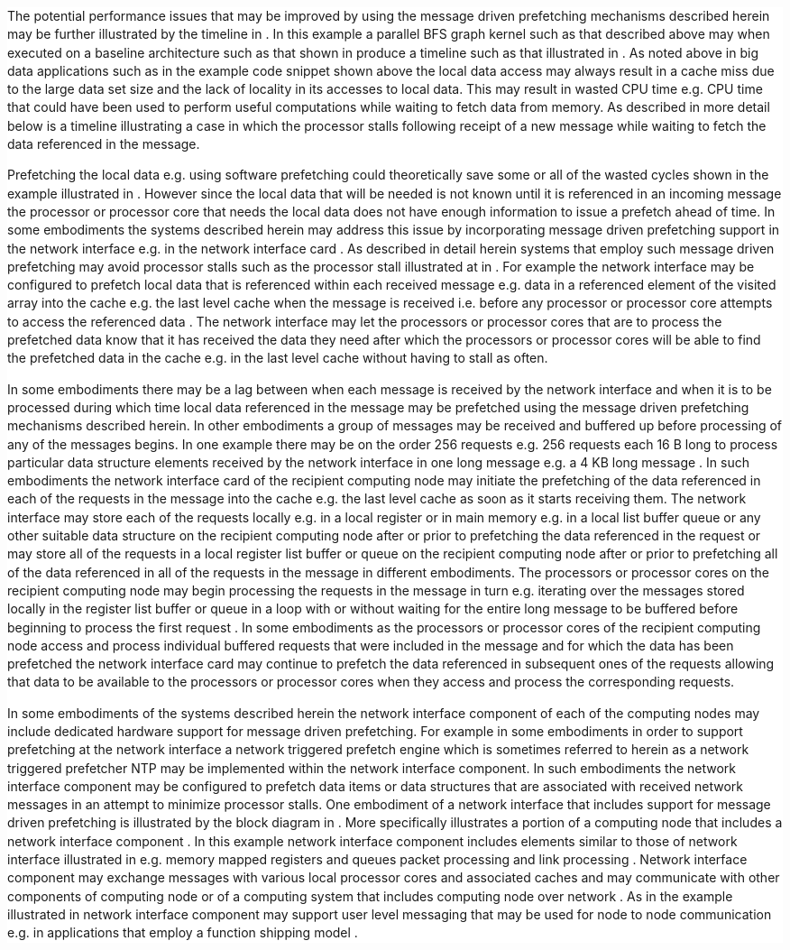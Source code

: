 The potential performance issues that may be improved by using the message driven prefetching mechanisms described herein may be further illustrated by the timeline in . In this example a parallel BFS graph kernel such as that described above may when executed on a baseline architecture such as that shown in produce a timeline such as that illustrated in . As noted above in big data applications such as in the example code snippet shown above the local data access may always result in a cache miss due to the large data set size and the lack of locality in its accesses to local data. This may result in wasted CPU time e.g. CPU time that could have been used to perform useful computations while waiting to fetch data from memory. As described in more detail below is a timeline illustrating a case in which the processor stalls following receipt of a new message while waiting to fetch the data referenced in the message.

Prefetching the local data e.g. using software prefetching could theoretically save some or all of the wasted cycles shown in the example illustrated in . However since the local data that will be needed is not known until it is referenced in an incoming message the processor or processor core that needs the local data does not have enough information to issue a prefetch ahead of time. In some embodiments the systems described herein may address this issue by incorporating message driven prefetching support in the network interface e.g. in the network interface card . As described in detail herein systems that employ such message driven prefetching may avoid processor stalls such as the processor stall illustrated at in . For example the network interface may be configured to prefetch local data that is referenced within each received message e.g. data in a referenced element of the visited array into the cache e.g. the last level cache when the message is received i.e. before any processor or processor core attempts to access the referenced data . The network interface may let the processors or processor cores that are to process the prefetched data know that it has received the data they need after which the processors or processor cores will be able to find the prefetched data in the cache e.g. in the last level cache without having to stall as often.

In some embodiments there may be a lag between when each message is received by the network interface and when it is to be processed during which time local data referenced in the message may be prefetched using the message driven prefetching mechanisms described herein. In other embodiments a group of messages may be received and buffered up before processing of any of the messages begins. In one example there may be on the order 256 requests e.g. 256 requests each 16 B long to process particular data structure elements received by the network interface in one long message e.g. a 4 KB long message . In such embodiments the network interface card of the recipient computing node may initiate the prefetching of the data referenced in each of the requests in the message into the cache e.g. the last level cache as soon as it starts receiving them. The network interface may store each of the requests locally e.g. in a local register or in main memory e.g. in a local list buffer queue or any other suitable data structure on the recipient computing node after or prior to prefetching the data referenced in the request or may store all of the requests in a local register list buffer or queue on the recipient computing node after or prior to prefetching all of the data referenced in all of the requests in the message in different embodiments. The processors or processor cores on the recipient computing node may begin processing the requests in the message in turn e.g. iterating over the messages stored locally in the register list buffer or queue in a loop with or without waiting for the entire long message to be buffered before beginning to process the first request . In some embodiments as the processors or processor cores of the recipient computing node access and process individual buffered requests that were included in the message and for which the data has been prefetched the network interface card may continue to prefetch the data referenced in subsequent ones of the requests allowing that data to be available to the processors or processor cores when they access and process the corresponding requests.

In some embodiments of the systems described herein the network interface component of each of the computing nodes may include dedicated hardware support for message driven prefetching. For example in some embodiments in order to support prefetching at the network interface a network triggered prefetch engine which is sometimes referred to herein as a network triggered prefetcher NTP may be implemented within the network interface component. In such embodiments the network interface component may be configured to prefetch data items or data structures that are associated with received network messages in an attempt to minimize processor stalls. One embodiment of a network interface that includes support for message driven prefetching is illustrated by the block diagram in . More specifically illustrates a portion of a computing node that includes a network interface component . In this example network interface component includes elements similar to those of network interface illustrated in e.g. memory mapped registers and queues packet processing and link processing . Network interface component may exchange messages with various local processor cores and associated caches and may communicate with other components of computing node or of a computing system that includes computing node over network . As in the example illustrated in network interface component may support user level messaging that may be used for node to node communication e.g. in applications that employ a function shipping model .